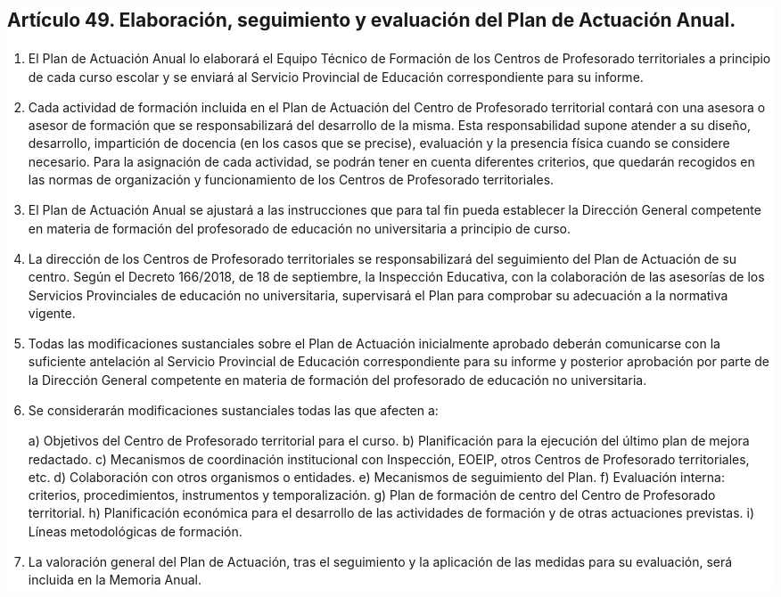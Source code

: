 ## Artículo 49. Elaboración, seguimiento y evaluación del Plan de Actuación Anual.
1. El Plan de Actuación Anual lo elaborará el Equipo Técnico de Formación de los Centros de Profesorado territoriales a principio de cada curso escolar y se enviará al Servicio Provincial de Educación correspondiente para su informe.
2. Cada actividad de formación incluida en el Plan de Actuación del Centro de Profesorado territorial contará con una asesora o asesor de formación que se responsabilizará del desarrollo de la misma. Esta responsabilidad supone atender a su diseño, desarrollo, impartición de docencia (en los casos que se precise), evaluación y la presencia física cuando se considere necesario. Para la asignación de cada actividad, se podrán tener en cuenta diferentes  criterios, que quedarán recogidos en las normas de organización y funcionamiento de los Centros de Profesorado territoriales.
3. El Plan de Actuación Anual se ajustará a las instrucciones que para tal fin pueda establecer la Dirección General competente en materia de formación del profesorado de educación no universitaria a principio de curso.
4. La dirección de los Centros de Profesorado territoriales se responsabilizará del seguimiento del Plan de Actuación de su centro. Según el Decreto 166/2018, de 18 de septiembre, la Inspección Educativa, con la colaboración de las asesorías de los Servicios Provinciales de educación no universitaria, supervisará el Plan para comprobar su adecuación a la normativa
vigente.
5. Todas las modificaciones sustanciales sobre el Plan de Actuación inicialmente aprobado deberán comunicarse con la suficiente antelación al Servicio Provincial de Educación correspondiente para su informe y posterior aprobación por parte de la Dirección General competente en materia de formación del profesorado de educación no universitaria.
6. Se considerarán modificaciones sustanciales todas las que afecten a:
  
   a) Objetivos del Centro de Profesorado territorial para el curso.
   b) Planificación para la ejecución del último plan de mejora redactado.
   c) Mecanismos de coordinación institucional con Inspección, EOEIP, otros Centros de Profesorado territoriales, etc.
   d) Colaboración con otros organismos o entidades.
   e) Mecanismos de seguimiento del Plan.
   f) Evaluación interna: criterios, procedimientos, instrumentos y temporalización.
   g) Plan de formación de centro del Centro de Profesorado territorial.
   h) Planificación económica para el desarrollo de las actividades de formación y de otras actuaciones previstas.
   i) Líneas metodológicas de formación.
7. La valoración general del Plan de Actuación, tras el seguimiento y la aplicación de las
medidas para su evaluación, será incluida en la Memoria Anual.


